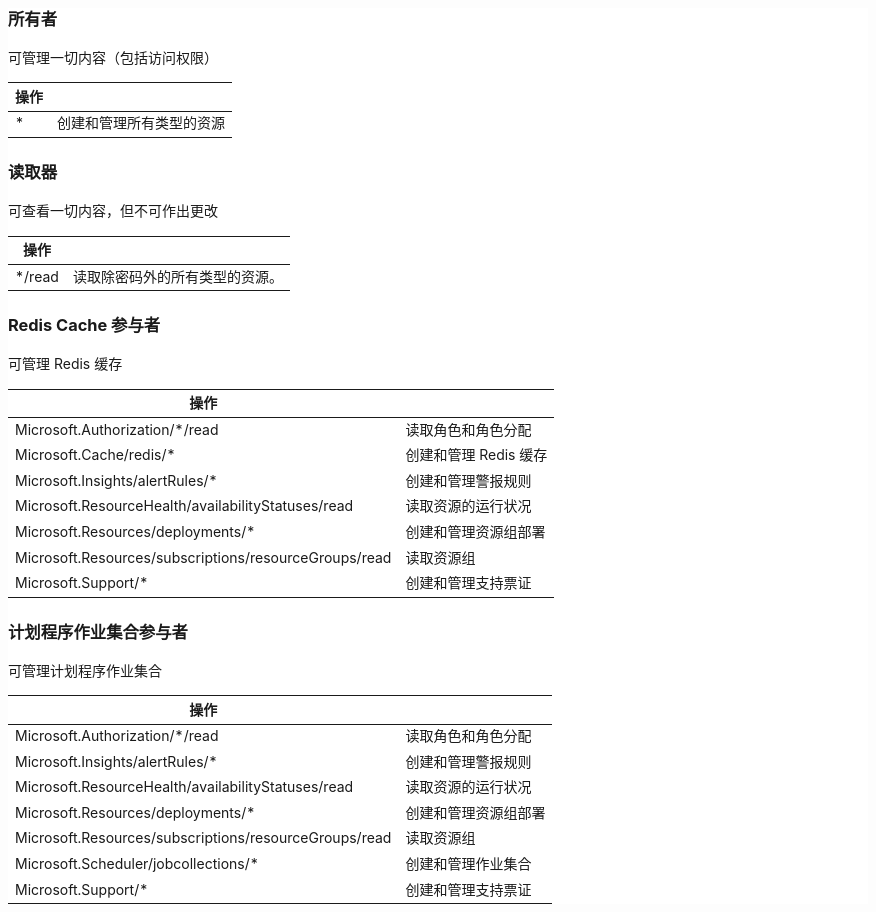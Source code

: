 ### <a name="owner"></a>所有者
可管理一切内容（包括访问权限）

| **操作** |  |
| --- | --- |
| * |创建和管理所有类型的资源 |

### <a name="reader"></a>读取器
可查看一切内容，但不可作出更改

| **操作** |  |
| --- | --- |
| */read |读取除密码外的所有类型的资源。 |

### <a name="redis-cache-contributor"></a>Redis Cache 参与者
可管理 Redis 缓存

| **操作** |  |
| --- | --- |
| Microsoft.Authorization/*/read |读取角色和角色分配 |
| Microsoft.Cache/redis/* |创建和管理 Redis 缓存 |
| Microsoft.Insights/alertRules/* |创建和管理警报规则 |
| Microsoft.ResourceHealth/availabilityStatuses/read |读取资源的运行状况 |
| Microsoft.Resources/deployments/* |创建和管理资源组部署 |
| Microsoft.Resources/subscriptions/resourceGroups/read |读取资源组 |
| Microsoft.Support/* |创建和管理支持票证 |

### <a name="scheduler-job-collections-contributor"></a>计划程序作业集合参与者
可管理计划程序作业集合

| **操作** |  |
| --- | --- |
| Microsoft.Authorization/*/read |读取角色和角色分配 |
| Microsoft.Insights/alertRules/* |创建和管理警报规则 |
| Microsoft.ResourceHealth/availabilityStatuses/read |读取资源的运行状况 |
| Microsoft.Resources/deployments/* |创建和管理资源组部署 |
| Microsoft.Resources/subscriptions/resourceGroups/read |读取资源组 |
| Microsoft.Scheduler/jobcollections/* |创建和管理作业集合 |
| Microsoft.Support/* |创建和管理支持票证 |
